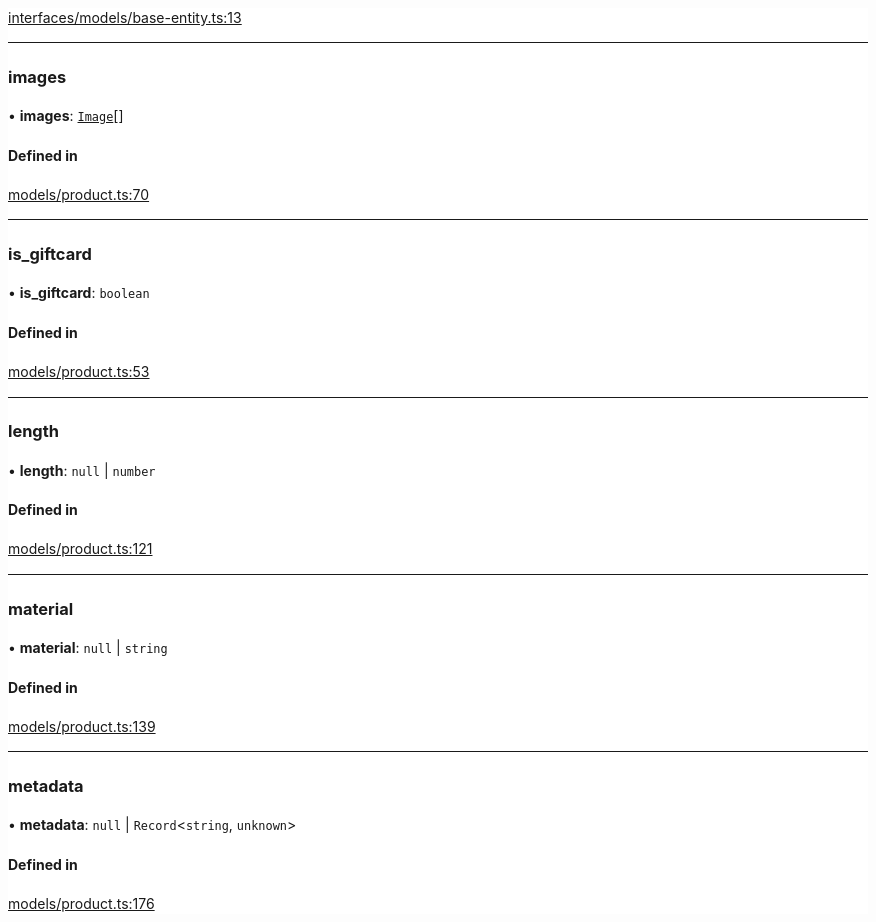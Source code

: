 [interfaces/models/base-entity.ts:13](https://github.com/medusajs/medusa/blob/b38f73726/packages/medusa/src/interfaces/models/base-entity.ts#L13)

___

### images

• **images**: [`Image`](Image.md)[]

#### Defined in

[models/product.ts:70](https://github.com/medusajs/medusa/blob/b38f73726/packages/medusa/src/models/product.ts#L70)

___

### is\_giftcard

• **is\_giftcard**: `boolean`

#### Defined in

[models/product.ts:53](https://github.com/medusajs/medusa/blob/b38f73726/packages/medusa/src/models/product.ts#L53)

___

### length

• **length**: ``null`` \| `number`

#### Defined in

[models/product.ts:121](https://github.com/medusajs/medusa/blob/b38f73726/packages/medusa/src/models/product.ts#L121)

___

### material

• **material**: ``null`` \| `string`

#### Defined in

[models/product.ts:139](https://github.com/medusajs/medusa/blob/b38f73726/packages/medusa/src/models/product.ts#L139)

___

### metadata

• **metadata**: ``null`` \| `Record`<`string`, `unknown`\>

#### Defined in

[models/product.ts:176](https://github.com/medusajs/medusa/blob/b38f73726/packages/medusa/src/models/product.ts#L176)
